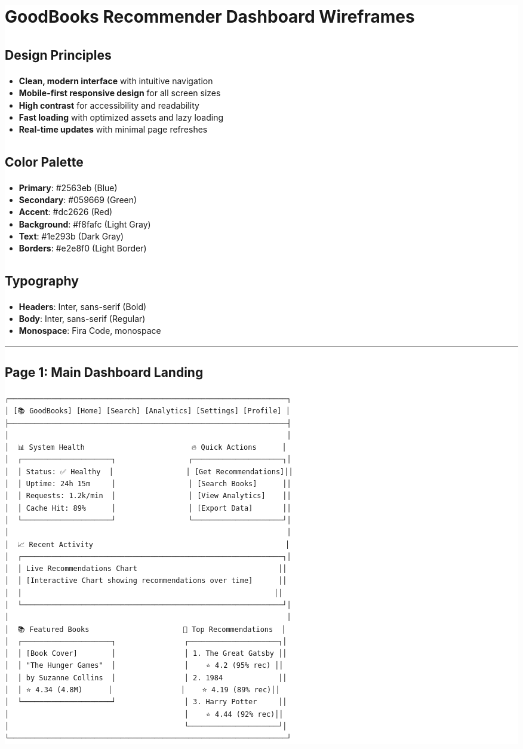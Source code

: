 # GoodBooks Recommender Dashboard Wireframes

## Design Principles
- **Clean, modern interface** with intuitive navigation
- **Mobile-first responsive design** for all screen sizes
- **High contrast** for accessibility and readability
- **Fast loading** with optimized assets and lazy loading
- **Real-time updates** with minimal page refreshes

## Color Palette
- **Primary**: #2563eb (Blue)
- **Secondary**: #059669 (Green)
- **Accent**: #dc2626 (Red)
- **Background**: #f8fafc (Light Gray)
- **Text**: #1e293b (Dark Gray)
- **Borders**: #e2e8f0 (Light Border)

## Typography
- **Headers**: Inter, sans-serif (Bold)
- **Body**: Inter, sans-serif (Regular)
- **Monospace**: Fira Code, monospace

---

## Page 1: Main Dashboard Landing

```
┌─────────────────────────────────────────────────────────────────┐
│ [📚 GoodBooks] [Home] [Search] [Analytics] [Settings] [Profile] │
├─────────────────────────────────────────────────────────────────┤
│                                                                 │
│  📊 System Health                         🔥 Quick Actions      │
│  ┌─────────────────────┐                 ┌─────────────────────┐│
│  │ Status: ✅ Healthy  │                 │ [Get Recommendations]││
│  │ Uptime: 24h 15m     │                 │ [Search Books]      ││
│  │ Requests: 1.2k/min  │                 │ [View Analytics]    ││
│  │ Cache Hit: 89%      │                 │ [Export Data]       ││
│  └─────────────────────┘                 └─────────────────────┘│
│                                                                 │
│  📈 Recent Activity                                             │
│  ┌─────────────────────────────────────────────────────────────┐│
│  │ Live Recommendations Chart                                 ││
│  │ [Interactive Chart showing recommendations over time]      ││
│  │                                                           ││
│  └─────────────────────────────────────────────────────────────┘│
│                                                                 │
│  📚 Featured Books                      🎯 Top Recommendations  │
│  ┌─────────────────────┐                ┌─────────────────────┐│
│  │ [Book Cover]        │                │ 1. The Great Gatsby ││
│  │ "The Hunger Games"  │                │    ⭐ 4.2 (95% rec) ││
│  │ by Suzanne Collins  │                │ 2. 1984             ││
│  │ ⭐ 4.34 (4.8M)      │                │    ⭐ 4.19 (89% rec)││
│  └─────────────────────┘                │ 3. Harry Potter     ││
│                                         │    ⭐ 4.44 (92% rec)││
│                                         └─────────────────────┘│
└─────────────────────────────────────────────────────────────────┘
```
